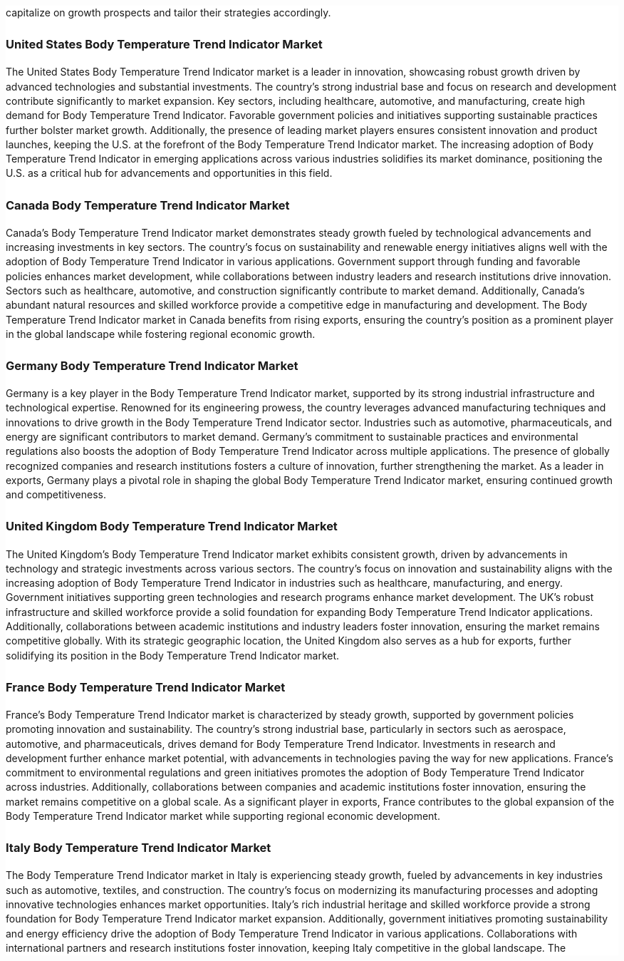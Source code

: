 capitalize on growth prospects and tailor their strategies accordingly.</p><h3>United States Body Temperature Trend Indicator Market</h3><p>The United States Body Temperature Trend Indicator market is a leader in innovation, showcasing robust growth driven by advanced technologies and substantial investments. The country&rsquo;s strong industrial base and focus on research and development contribute significantly to market expansion. Key sectors, including healthcare, automotive, and manufacturing, create high demand for Body Temperature Trend Indicator. Favorable government policies and initiatives supporting sustainable practices further bolster market growth. Additionally, the presence of leading market players ensures consistent innovation and product launches, keeping the U.S. at the forefront of the Body Temperature Trend Indicator market. The increasing adoption of Body Temperature Trend Indicator in emerging applications across various industries solidifies its market dominance, positioning the U.S. as a critical hub for advancements and opportunities in this field.</p><h3>Canada Body Temperature Trend Indicator Market</h3><p>Canada&rsquo;s Body Temperature Trend Indicator market demonstrates steady growth fueled by technological advancements and increasing investments in key sectors. The country&rsquo;s focus on sustainability and renewable energy initiatives aligns well with the adoption of Body Temperature Trend Indicator in various applications. Government support through funding and favorable policies enhances market development, while collaborations between industry leaders and research institutions drive innovation. Sectors such as healthcare, automotive, and construction significantly contribute to market demand. Additionally, Canada&rsquo;s abundant natural resources and skilled workforce provide a competitive edge in manufacturing and development. The Body Temperature Trend Indicator market in Canada benefits from rising exports, ensuring the country&rsquo;s position as a prominent player in the global landscape while fostering regional economic growth.</p><h3>Germany Body Temperature Trend Indicator Market</h3><p>Germany is a key player in the Body Temperature Trend Indicator market, supported by its strong industrial infrastructure and technological expertise. Renowned for its engineering prowess, the country leverages advanced manufacturing techniques and innovations to drive growth in the Body Temperature Trend Indicator sector. Industries such as automotive, pharmaceuticals, and energy are significant contributors to market demand. Germany&rsquo;s commitment to sustainable practices and environmental regulations also boosts the adoption of Body Temperature Trend Indicator across multiple applications. The presence of globally recognized companies and research institutions fosters a culture of innovation, further strengthening the market. As a leader in exports, Germany plays a pivotal role in shaping the global Body Temperature Trend Indicator market, ensuring continued growth and competitiveness.</p><h3>United Kingdom Body Temperature Trend Indicator Market</h3><p>The United Kingdom&rsquo;s Body Temperature Trend Indicator market exhibits consistent growth, driven by advancements in technology and strategic investments across various sectors. The country&rsquo;s focus on innovation and sustainability aligns with the increasing adoption of Body Temperature Trend Indicator in industries such as healthcare, manufacturing, and energy. Government initiatives supporting green technologies and research programs enhance market development. The UK&rsquo;s robust infrastructure and skilled workforce provide a solid foundation for expanding Body Temperature Trend Indicator applications. Additionally, collaborations between academic institutions and industry leaders foster innovation, ensuring the market remains competitive globally. With its strategic geographic location, the United Kingdom also serves as a hub for exports, further solidifying its position in the Body Temperature Trend Indicator market.</p><h3>France Body Temperature Trend Indicator Market</h3><p>France&rsquo;s Body Temperature Trend Indicator market is characterized by steady growth, supported by government policies promoting innovation and sustainability. The country&rsquo;s strong industrial base, particularly in sectors such as aerospace, automotive, and pharmaceuticals, drives demand for Body Temperature Trend Indicator. Investments in research and development further enhance market potential, with advancements in technologies paving the way for new applications. France&rsquo;s commitment to environmental regulations and green initiatives promotes the adoption of Body Temperature Trend Indicator across industries. Additionally, collaborations between companies and academic institutions foster innovation, ensuring the market remains competitive on a global scale. As a significant player in exports, France contributes to the global expansion of the Body Temperature Trend Indicator market while supporting regional economic development.</p><h3>Italy Body Temperature Trend Indicator Market</h3><p>The Body Temperature Trend Indicator market in Italy is experiencing steady growth, fueled by advancements in key industries such as automotive, textiles, and construction. The country&rsquo;s focus on modernizing its manufacturing processes and adopting innovative technologies enhances market opportunities. Italy&rsquo;s rich industrial heritage and skilled workforce provide a strong foundation for Body Temperature Trend Indicator market expansion. Additionally, government initiatives promoting sustainability and energy efficiency drive the adoption of Body Temperature Trend Indicator in various applications. Collaborations with international partners and research institutions foster innovation, keeping Italy competitive in the global landscape. The